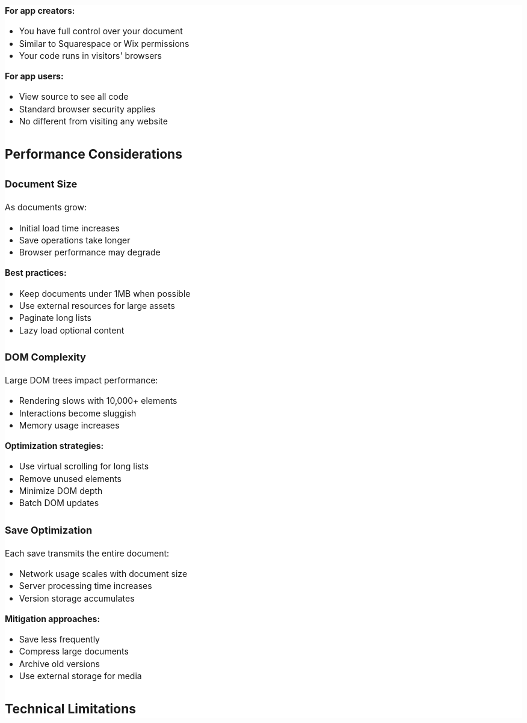 **For app creators:**
- You have full control over your document
- Similar to Squarespace or Wix permissions
- Your code runs in visitors' browsers

**For app users:**
- View source to see all code
- Standard browser security applies
- No different from visiting any website

## Performance Considerations

### Document Size

As documents grow:
- Initial load time increases
- Save operations take longer
- Browser performance may degrade

**Best practices:**
- Keep documents under 1MB when possible
- Use external resources for large assets
- Paginate long lists
- Lazy load optional content

### DOM Complexity

Large DOM trees impact performance:
- Rendering slows with 10,000+ elements
- Interactions become sluggish
- Memory usage increases

**Optimization strategies:**
- Use virtual scrolling for long lists
- Remove unused elements
- Minimize DOM depth
- Batch DOM updates

### Save Optimization

Each save transmits the entire document:
- Network usage scales with document size
- Server processing time increases
- Version storage accumulates

**Mitigation approaches:**
- Save less frequently
- Compress large documents
- Archive old versions
- Use external storage for media

## Technical Limitations
